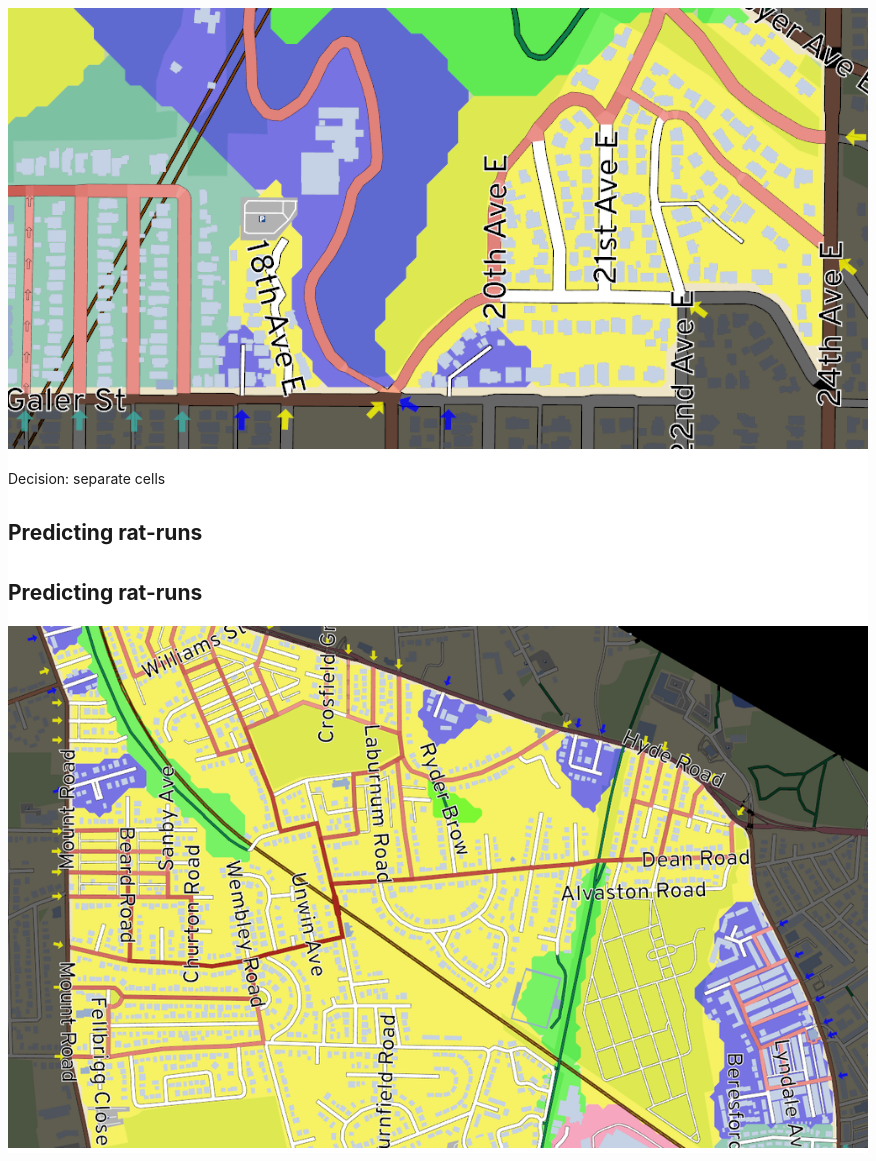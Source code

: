 ![](border_cell3.png)

Decision: separate cells

## Predicting rat-runs

## Predicting rat-runs

![](ratrun_heatmap.png)

